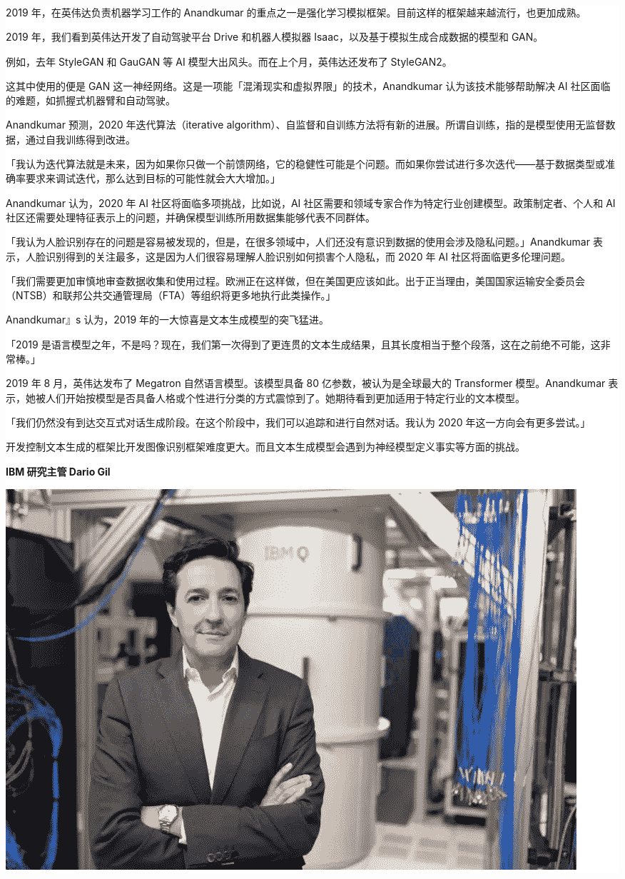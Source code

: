 2019 年，在英伟达负责机器学习工作的 Anandkumar 的重点之一是强化学习模拟框架。目前这样的框架越来越流行，也更加成熟。

2019 年，我们看到英伟达开发了自动驾驶平台 Drive 和机器人模拟器 Isaac，以及基于模拟生成合成数据的模型和 GAN。

例如，去年 StyleGAN 和 GauGAN 等 AI 模型大出风头。而在上个月，英伟达还发布了 StyleGAN2。

这其中使用的便是 GAN 这一神经网络。这是一项能「混淆现实和虚拟界限」的技术，Anandkumar 认为该技术能够帮助解决 AI 社区面临的难题，如抓握式机器臂和自动驾驶。

Anandkumar 预测，2020 年迭代算法（iterative algorithm）、自监督和自训练方法将有新的进展。所谓自训练，指的是模型使用无监督数据，通过自我训练得到改进。

「我认为迭代算法就是未来，因为如果你只做一个前馈网络，它的稳健性可能是个问题。而如果你尝试进行多次迭代——基于数据类型或准确率要求来调试迭代，那么达到目标的可能性就会大大增加。」

Anandkumar 认为，2020 年 AI 社区将面临多项挑战，比如说，AI 社区需要和领域专家合作为特定行业创建模型。政策制定者、个人和 AI 社区还需要处理特征表示上的问题，并确保模型训练所用数据集能够代表不同群体。

「我认为人脸识别存在的问题是容易被发现的，但是，在很多领域中，人们还没有意识到数据的使用会涉及隐私问题。」Anandkumar 表示，人脸识别得到的关注最多，这是因为人们很容易理解人脸识别如何损害个人隐私，而 2020 年 AI 社区将面临更多伦理问题。

「我们需要更加审慎地审查数据收集和使用过程。欧洲正在这样做，但在美国更应该如此。出于正当理由，美国国家运输安全委员会（NTSB）和联邦公共交通管理局（FTA）等组织将更多地执行此类操作。」

Anandkumar』s 认为，2019 年的一大惊喜是文本生成模型的突飞猛进。

「2019 是语言模型之年，不是吗？现在，我们第一次得到了更连贯的文本生成结果，且其长度相当于整个段落，这在之前绝不可能，这非常棒。」

2019 年 8 月，英伟达发布了 Megatron 自然语言模型。该模型具备 80 亿参数，被认为是全球最大的 Transformer 模型。Anandkumar 表示，她被人们开始按模型是否具备人格或个性进行分类的方式震惊到了。她期待看到更加适用于特定行业的文本模型。

「我们仍然没有到达交互式对话生成阶段。在这个阶段中，我们可以追踪和进行自然对话。我认为 2020 年这一方向会有更多尝试。」

开发控制文本生成的框架比开发图像识别框架难度更大。而且文本生成模型会遇到为神经模型定义事实等方面的挑战。

**IBM 研究主管 Dario Gil**

![](../img/870fa2111fe4a48bcbbaf3dd6de5cf6d.png)

